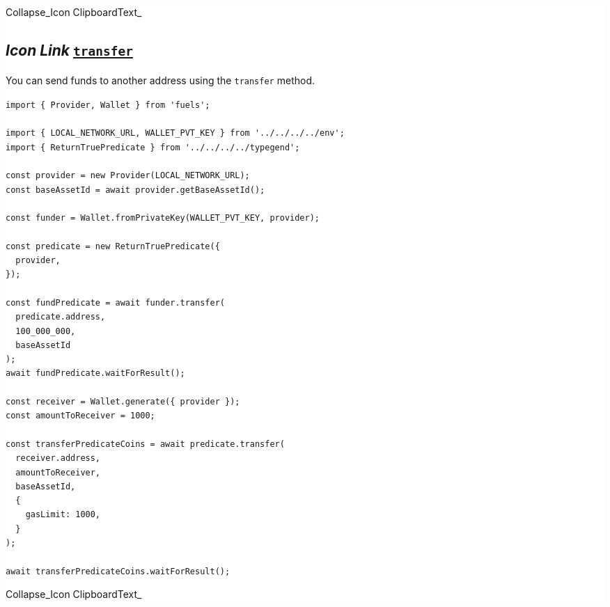 Collapse_Icon ClipboardText_

## _Icon Link_ [`transfer`](https://docs.fuel.network/docs/fuels-ts/predicates/methods/\#transfer)

You can send funds to another address using the `transfer` method.

```fuel_Box fuel_Box-idXKMmm-css
import { Provider, Wallet } from 'fuels';

import { LOCAL_NETWORK_URL, WALLET_PVT_KEY } from '../../../../env';
import { ReturnTruePredicate } from '../../../../typegend';

const provider = new Provider(LOCAL_NETWORK_URL);
const baseAssetId = await provider.getBaseAssetId();

const funder = Wallet.fromPrivateKey(WALLET_PVT_KEY, provider);

const predicate = new ReturnTruePredicate({
  provider,
});

const fundPredicate = await funder.transfer(
  predicate.address,
  100_000_000,
  baseAssetId
);
await fundPredicate.waitForResult();

const receiver = Wallet.generate({ provider });
const amountToReceiver = 1000;

const transferPredicateCoins = await predicate.transfer(
  receiver.address,
  amountToReceiver,
  baseAssetId,
  {
    gasLimit: 1000,
  }
);

await transferPredicateCoins.waitForResult();
```

Collapse_Icon ClipboardText_